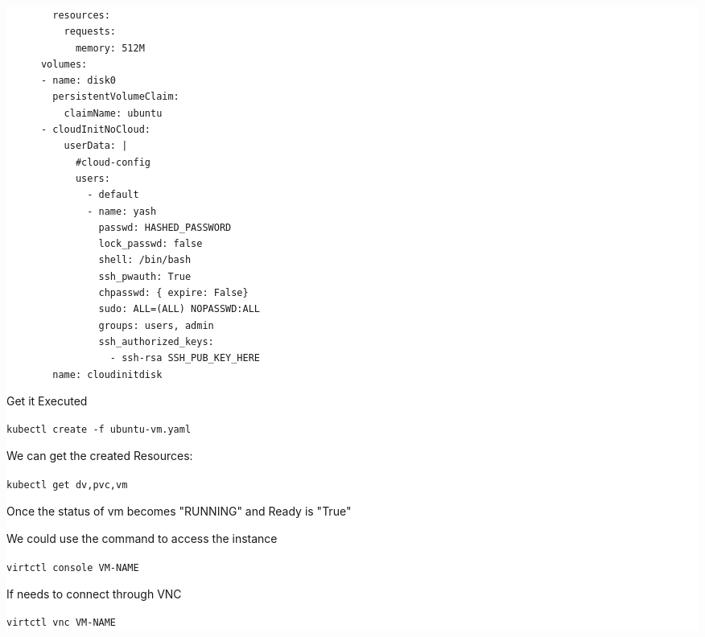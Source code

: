 ```
        resources:
          requests:
            memory: 512M
      volumes:
      - name: disk0
        persistentVolumeClaim:
          claimName: ubuntu
      - cloudInitNoCloud:
          userData: |
            #cloud-config
            users: 
              - default
              - name: yash
                passwd: HASHED_PASSWORD
                lock_passwd: false
                shell: /bin/bash
                ssh_pwauth: True
                chpasswd: { expire: False}
                sudo: ALL=(ALL) NOPASSWD:ALL
                groups: users, admin
                ssh_authorized_keys:
                  - ssh-rsa SSH_PUB_KEY_HERE
        name: cloudinitdisk
```
Get it Executed
```
kubectl create -f ubuntu-vm.yaml
```

We can get the created Resources:
```
kubectl get dv,pvc,vm
```

Once the status of vm becomes "RUNNING" and Ready is "True"

We could use the command to access the instance 
```
virtctl console VM-NAME
```

If needs to connect through VNC
```
virtctl vnc VM-NAME
```

